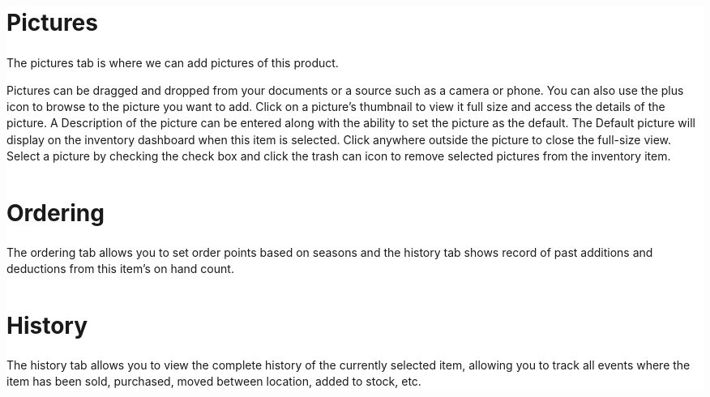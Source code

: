 
# Pictures

The pictures tab is where we can add pictures of this product.

Pictures can be dragged and dropped from your documents or a source such as a camera or phone. You can also use the plus icon to browse to the picture you want to add. Click on a picture’s thumbnail to view it full size and access the details of the picture. A Description of the picture can be entered along with the ability to set the picture as the default. The Default picture will display on the inventory dashboard when this item is selected. Click anywhere outside the picture to close the full-size view. Select a picture by checking the check box and click the trash can icon to remove selected pictures from the inventory item.


# Ordering

The ordering tab allows you to set order points based on seasons and the history tab shows record of past additions and deductions from this item’s on hand count.


# History

The history tab allows you to view the complete history of the currently selected item, allowing you to track all events where the item has been sold, purchased, moved between location, added to stock, etc.
